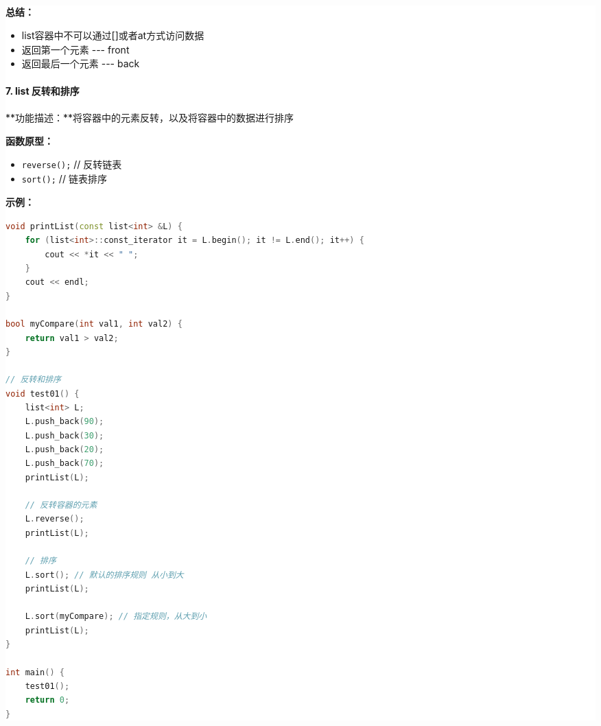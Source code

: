 

**总结：**

* list容器中不可以通过[]或者at方式访问数据
* 返回第一个元素       --- front
* 返回最后一个元素   --- back





#### 7. list 反转和排序

**功能描述：**将容器中的元素反转，以及将容器中的数据进行排序



**函数原型：**

* `reverse();`   // 反转链表
* `sort();`         // 链表排序



**示例：**

```C++
void printList(const list<int> &L) {
    for (list<int>::const_iterator it = L.begin(); it != L.end(); it++) {
        cout << *it << " ";
    }
    cout << endl;
}

bool myCompare(int val1, int val2) {
    return val1 > val2;
}

// 反转和排序
void test01() {
    list<int> L;
    L.push_back(90);
    L.push_back(30);
    L.push_back(20);
    L.push_back(70);
    printList(L);

    // 反转容器的元素
    L.reverse();
    printList(L);

    // 排序
    L.sort(); // 默认的排序规则 从小到大
    printList(L);

    L.sort(myCompare); // 指定规则，从大到小
    printList(L);
}

int main() {
    test01();
    return 0;
}
```
